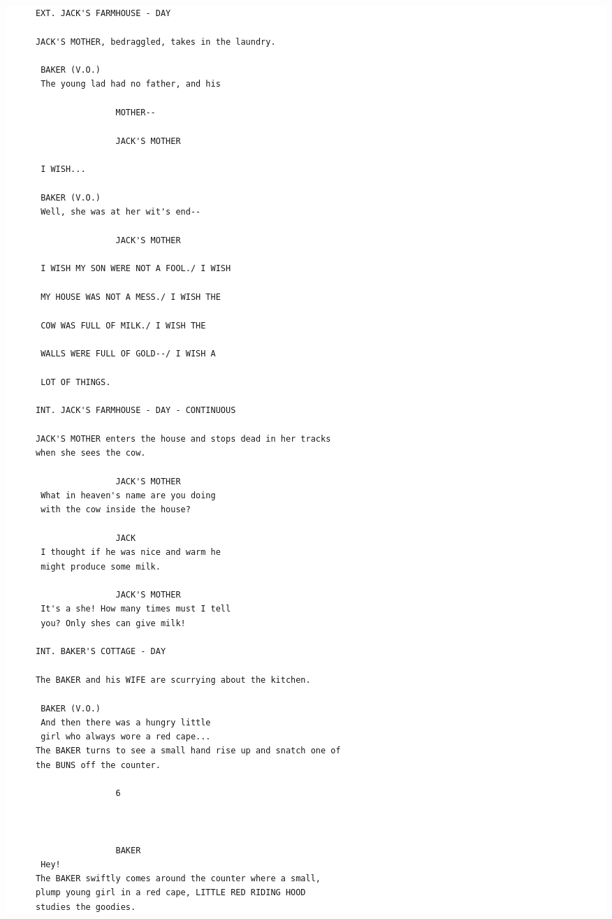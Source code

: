           EXT. JACK'S FARMHOUSE - DAY

          JACK'S MOTHER, bedraggled, takes in the laundry.

           BAKER (V.O.)
           The young lad had no father, and his

                          MOTHER--

                          JACK'S MOTHER

           I WISH...

           BAKER (V.O.)
           Well, she was at her wit's end--

                          JACK'S MOTHER

           I WISH MY SON WERE NOT A FOOL./ I WISH

           MY HOUSE WAS NOT A MESS./ I WISH THE

           COW WAS FULL OF MILK./ I WISH THE

           WALLS WERE FULL OF GOLD--/ I WISH A

           LOT OF THINGS.

          INT. JACK'S FARMHOUSE - DAY - CONTINUOUS

          JACK'S MOTHER enters the house and stops dead in her tracks
          when she sees the cow.

                          JACK'S MOTHER
           What in heaven's name are you doing
           with the cow inside the house?

                          JACK
           I thought if he was nice and warm he
           might produce some milk.

                          JACK'S MOTHER
           It's a she! How many times must I tell
           you? Only shes can give milk!

          INT. BAKER'S COTTAGE - DAY

          The BAKER and his WIFE are scurrying about the kitchen.

           BAKER (V.O.)
           And then there was a hungry little
           girl who always wore a red cape...
          The BAKER turns to see a small hand rise up and snatch one of
          the BUNS off the counter.

                          6

                         

                          BAKER
           Hey!
          The BAKER swiftly comes around the counter where a small,
          plump young girl in a red cape, LITTLE RED RIDING HOOD
          studies the goodies.
